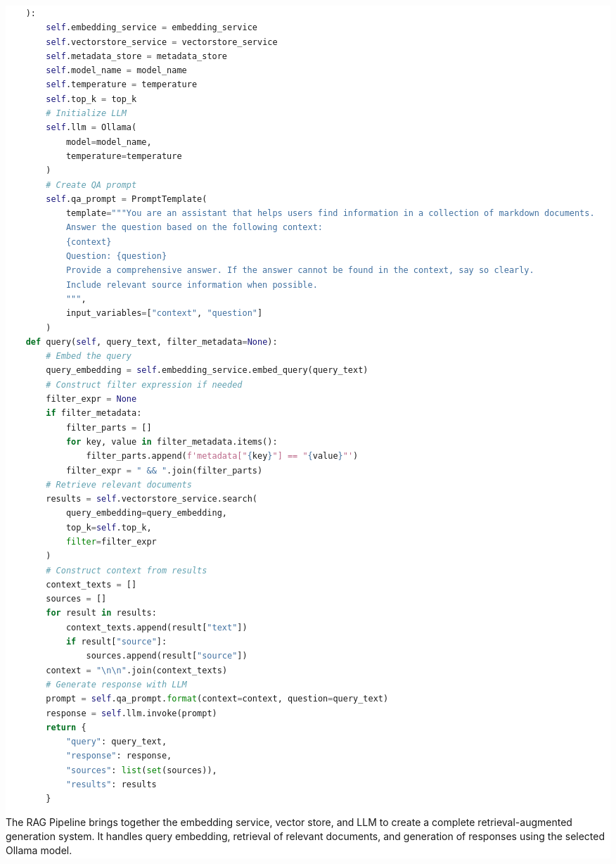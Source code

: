 ```python
    ):
        self.embedding_service = embedding_service
        self.vectorstore_service = vectorstore_service
        self.metadata_store = metadata_store
        self.model_name = model_name
        self.temperature = temperature
        self.top_k = top_k
        # Initialize LLM
        self.llm = Ollama(
            model=model_name,
            temperature=temperature
        )
        # Create QA prompt
        self.qa_prompt = PromptTemplate(
            template="""You are an assistant that helps users find information in a collection of markdown documents.
            Answer the question based on the following context:
            {context}
            Question: {question}
            Provide a comprehensive answer. If the answer cannot be found in the context, say so clearly.
            Include relevant source information when possible.
            """,
            input_variables=["context", "question"]
        )
    def query(self, query_text, filter_metadata=None):
        # Embed the query
        query_embedding = self.embedding_service.embed_query(query_text)
        # Construct filter expression if needed
        filter_expr = None
        if filter_metadata:
            filter_parts = []
            for key, value in filter_metadata.items():
                filter_parts.append(f'metadata["{key}"] == "{value}"')
            filter_expr = " && ".join(filter_parts)
        # Retrieve relevant documents
        results = self.vectorstore_service.search(
            query_embedding=query_embedding,
            top_k=self.top_k,
            filter=filter_expr
        )
        # Construct context from results
        context_texts = []
        sources = []
        for result in results:
            context_texts.append(result["text"])
            if result["source"]:
                sources.append(result["source"])
        context = "\n\n".join(context_texts)
        # Generate response with LLM
        prompt = self.qa_prompt.format(context=context, question=query_text)
        response = self.llm.invoke(prompt)
        return {
            "query": query_text,
            "response": response,
            "sources": list(set(sources)),
            "results": results
        }
```
The RAG Pipeline brings together the embedding service, vector store, and LLM to create a complete retrieval-augmented generation system. It handles query embedding, retrieval of relevant documents, and generation of responses using the selected Ollama model.